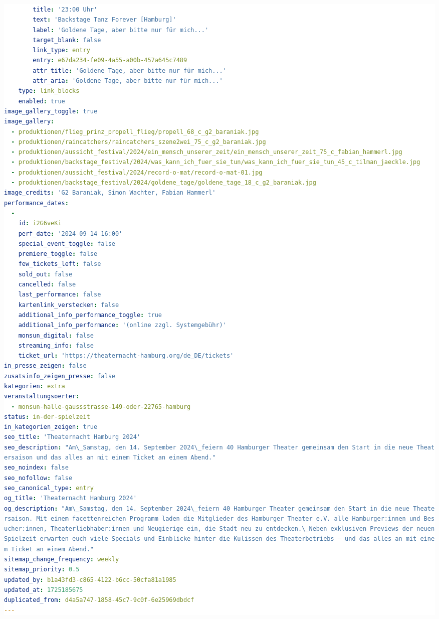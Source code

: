 ```yaml
        title: '23:00 Uhr'
        text: 'Backstage Tanz Forever [Hamburg]'
        label: 'Goldene Tage, aber bitte nur für mich...'
        target_blank: false
        link_type: entry
        entry: e67da234-fe09-4a55-a00b-457a645c7489
        attr_title: 'Goldene Tage, aber bitte nur für mich...'
        attr_aria: 'Goldene Tage, aber bitte nur für mich...'
    type: link_blocks
    enabled: true
image_gallery_toggle: true
image_gallery:
  - produktionen/flieg_prinz_propell_flieg/propell_68_c_g2_baraniak.jpg
  - produktionen/raincatchers/raincatchers_szene2wei_75_c_g2_baraniak.jpg
  - produktionen/aussicht_festival/2024/ein_mensch_unserer_zeit/ein_mensch_unserer_zeit_75_c_fabian_hammerl.jpg
  - produktionen/backstage_festival/2024/was_kann_ich_fuer_sie_tun/was_kann_ich_fuer_sie_tun_45_c_tilman_jaeckle.jpg
  - produktionen/aussicht_festival/2024/record-o-mat/record-o-mat-01.jpg
  - produktionen/backstage_festival/2024/goldene_tage/goldene_tage_18_c_g2_baraniak.jpg
image_credits: 'G2 Baraniak, Simon Wachter, Fabian Hammerl'
performance_dates:
  -
    id: i2G6veKi
    perf_date: '2024-09-14 16:00'
    special_event_toggle: false
    premiere_toggle: false
    few_tickets_left: false
    sold_out: false
    cancelled: false
    last_performance: false
    kartenlink_verstecken: false
    additional_info_performance_toggle: true
    additional_info_performance: '(online zzgl. Systemgebühr)'
    monsun_digital: false
    streaming_info: false
    ticket_url: 'https://theaternacht-hamburg.org/de_DE/tickets'
in_presse_zeigen: false
zusatsinfo_zeigen_presse: false
kategorien: extra
veranstaltungsoerter:
  - monsun-halle-gaussstrasse-149-oder-22765-hamburg
status: in-der-spielzeit
in_kategorien_zeigen: true
seo_title: 'Theaternacht Hamburg 2024'
seo_description: "Am\_Samstag, den 14. September 2024\_feiern 40 Hamburger Theater gemeinsam den Start in die neue Theatersaison und das alles an mit einem Ticket an einem Abend."
seo_noindex: false
seo_nofollow: false
seo_canonical_type: entry
og_title: 'Theaternacht Hamburg 2024'
og_description: "Am\_Samstag, den 14. September 2024\_feiern 40 Hamburger Theater gemeinsam den Start in die neue Theatersaison. Mit einem facettenreichen Programm laden die Mitglieder des Hamburger Theater e.V. alle Hamburger:innen und Besucher:innen, Theaterliebhaber:innen und Neugierige ein, die Stadt neu zu entdecken.\_Neben exklusiven Previews der neuen Spielzeit erwarten euch viele Specials und Einblicke hinter die Kulissen des Theaterbetriebs – und das alles an mit einem Ticket an einem Abend."
sitemap_change_frequency: weekly
sitemap_priority: 0.5
updated_by: b1a43fd3-c865-4122-b6cc-50cfa81a1985
updated_at: 1725185675
duplicated_from: d4a5a747-1858-45c7-9c0f-6e25969dbdcf
---
```